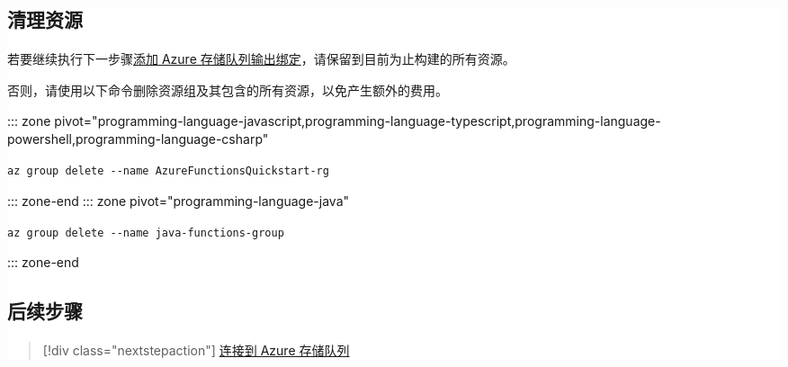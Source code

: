 ## <a name="clean-up-resources"></a>清理资源

若要继续执行下一步骤[添加 Azure 存储队列输出绑定](functions-add-output-binding-storage-queue-cli.md)，请保留到目前为止构建的所有资源。

否则，请使用以下命令删除资源组及其包含的所有资源，以免产生额外的费用。

::: zone pivot="programming-language-javascript,programming-language-typescript,programming-language-powershell,programming-language-csharp" 
```azurecli
az group delete --name AzureFunctionsQuickstart-rg
```
::: zone-end
::: zone pivot="programming-language-java"
```azurecli
az group delete --name java-functions-group
```
::: zone-end

## <a name="next-steps"></a>后续步骤

> [!div class="nextstepaction"]
> [连接到 Azure 存储队列](functions-add-output-binding-storage-queue-cli.md)
 

